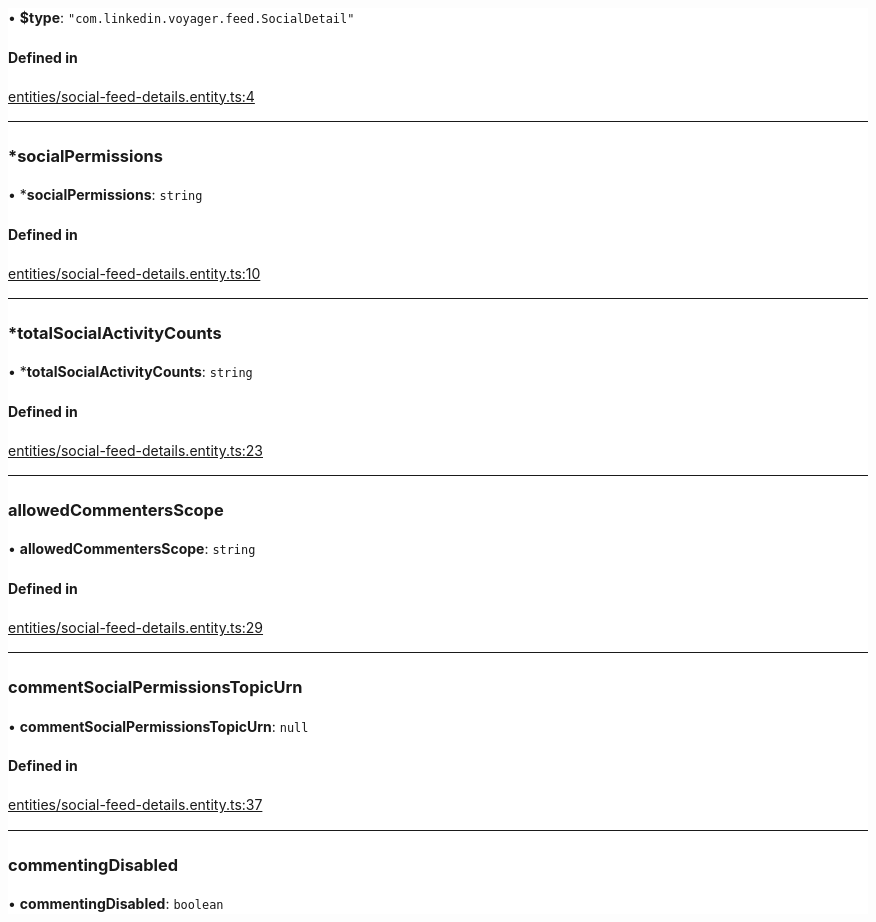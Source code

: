 • **$type**: ``"com.linkedin.voyager.feed.SocialDetail"``

#### Defined in

[entities/social-feed-details.entity.ts:4](https://github.com/akash-gupt/linkedin-private-api/blob/d170d2d/src/entities/social-feed-details.entity.ts#L4)

___

### *socialPermissions

• ***socialPermissions**: `string`

#### Defined in

[entities/social-feed-details.entity.ts:10](https://github.com/akash-gupt/linkedin-private-api/blob/d170d2d/src/entities/social-feed-details.entity.ts#L10)

___

### *totalSocialActivityCounts

• ***totalSocialActivityCounts**: `string`

#### Defined in

[entities/social-feed-details.entity.ts:23](https://github.com/akash-gupt/linkedin-private-api/blob/d170d2d/src/entities/social-feed-details.entity.ts#L23)

___

### allowedCommentersScope

• **allowedCommentersScope**: `string`

#### Defined in

[entities/social-feed-details.entity.ts:29](https://github.com/akash-gupt/linkedin-private-api/blob/d170d2d/src/entities/social-feed-details.entity.ts#L29)

___

### commentSocialPermissionsTopicUrn

• **commentSocialPermissionsTopicUrn**: ``null``

#### Defined in

[entities/social-feed-details.entity.ts:37](https://github.com/akash-gupt/linkedin-private-api/blob/d170d2d/src/entities/social-feed-details.entity.ts#L37)

___

### commentingDisabled

• **commentingDisabled**: `boolean`
